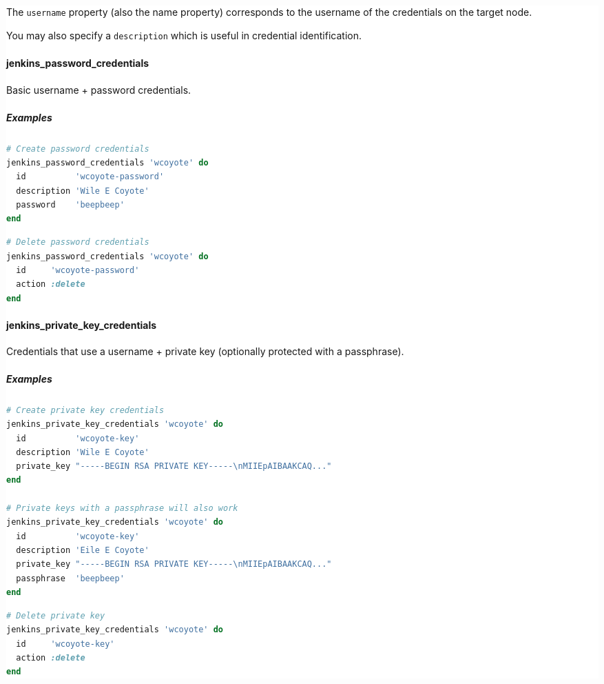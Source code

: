 The `username` property (also the name property) corresponds to the username of the credentials on the target node.

You may also specify a `description` which is useful in credential identification.

#### jenkins_password_credentials

Basic username + password credentials.

##### Examples

```ruby
# Create password credentials
jenkins_password_credentials 'wcoyote' do
  id          'wcoyote-password'
  description 'Wile E Coyote'
  password    'beepbeep'
end
```

```ruby
# Delete password credentials
jenkins_password_credentials 'wcoyote' do
  id     'wcoyote-password'
  action :delete
end
```

#### jenkins_private_key_credentials

Credentials that use a username + private key (optionally protected with a passphrase).

##### Examples

```ruby
# Create private key credentials
jenkins_private_key_credentials 'wcoyote' do
  id          'wcoyote-key'
  description 'Wile E Coyote'
  private_key "-----BEGIN RSA PRIVATE KEY-----\nMIIEpAIBAAKCAQ..."
end

# Private keys with a passphrase will also work
jenkins_private_key_credentials 'wcoyote' do
  id          'wcoyote-key'
  description 'Eile E Coyote'
  private_key "-----BEGIN RSA PRIVATE KEY-----\nMIIEpAIBAAKCAQ..."
  passphrase  'beepbeep'
end
```

```ruby
# Delete private key
jenkins_private_key_credentials 'wcoyote' do
  id     'wcoyote-key'
  action :delete
end
```
